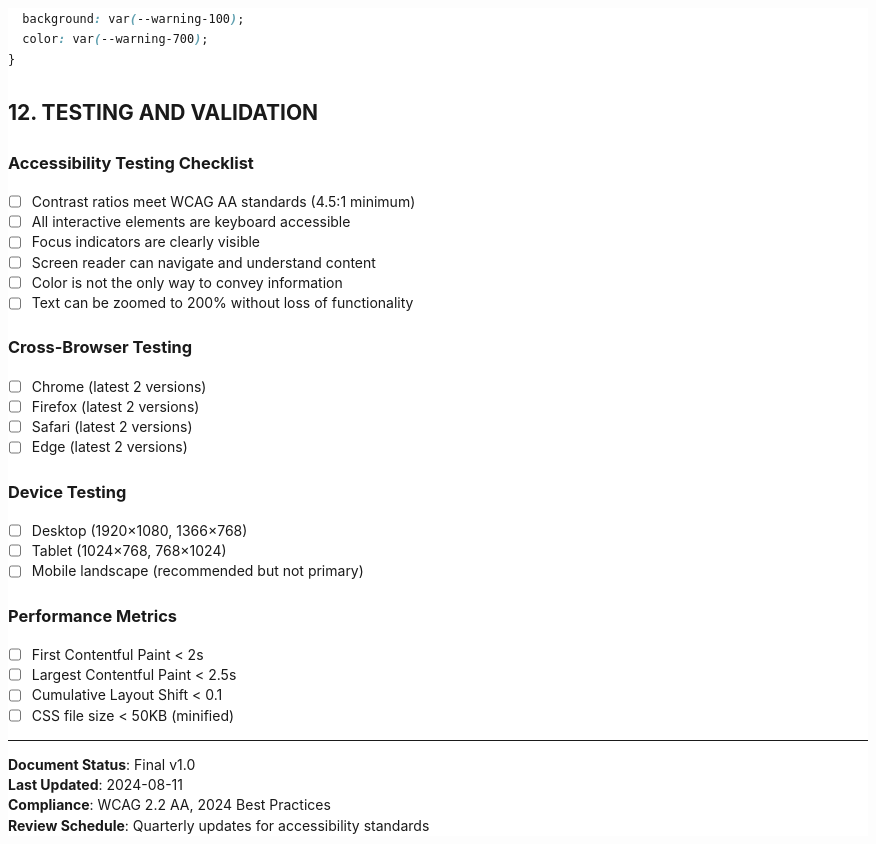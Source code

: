 ```css
  background: var(--warning-100);
  color: var(--warning-700);
}
```

## 12. TESTING AND VALIDATION

### Accessibility Testing Checklist
- [ ] Contrast ratios meet WCAG AA standards (4.5:1 minimum)
- [ ] All interactive elements are keyboard accessible
- [ ] Focus indicators are clearly visible
- [ ] Screen reader can navigate and understand content
- [ ] Color is not the only way to convey information
- [ ] Text can be zoomed to 200% without loss of functionality

### Cross-Browser Testing
- [ ] Chrome (latest 2 versions)
- [ ] Firefox (latest 2 versions)
- [ ] Safari (latest 2 versions)
- [ ] Edge (latest 2 versions)

### Device Testing
- [ ] Desktop (1920×1080, 1366×768)
- [ ] Tablet (1024×768, 768×1024)
- [ ] Mobile landscape (recommended but not primary)

### Performance Metrics
- [ ] First Contentful Paint < 2s
- [ ] Largest Contentful Paint < 2.5s
- [ ] Cumulative Layout Shift < 0.1
- [ ] CSS file size < 50KB (minified)

---

**Document Status**: Final v1.0  
**Last Updated**: 2024-08-11  
**Compliance**: WCAG 2.2 AA, 2024 Best Practices  
**Review Schedule**: Quarterly updates for accessibility standards